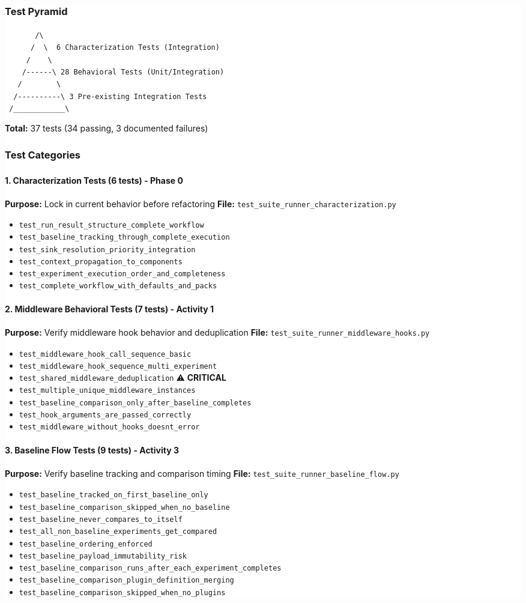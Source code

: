 ### Test Pyramid

```
       /\
      /  \  6 Characterization Tests (Integration)
     /    \
    /------\ 28 Behavioral Tests (Unit/Integration)
   /        \
  /----------\ 3 Pre-existing Integration Tests
 /____________\
```

**Total:** 37 tests (34 passing, 3 documented failures)

### Test Categories

#### 1. Characterization Tests (6 tests) - Phase 0
**Purpose:** Lock in current behavior before refactoring
**File:** `test_suite_runner_characterization.py`

- `test_run_result_structure_complete_workflow`
- `test_baseline_tracking_through_complete_execution`
- `test_sink_resolution_priority_integration`
- `test_context_propagation_to_components`
- `test_experiment_execution_order_and_completeness`
- `test_complete_workflow_with_defaults_and_packs`

#### 2. Middleware Behavioral Tests (7 tests) - Activity 1
**Purpose:** Verify middleware hook behavior and deduplication
**File:** `test_suite_runner_middleware_hooks.py`

- `test_middleware_hook_call_sequence_basic`
- `test_middleware_hook_sequence_multi_experiment`
- `test_shared_middleware_deduplication` ⚠️ **CRITICAL**
- `test_multiple_unique_middleware_instances`
- `test_baseline_comparison_only_after_baseline_completes`
- `test_hook_arguments_are_passed_correctly`
- `test_middleware_without_hooks_doesnt_error`

#### 3. Baseline Flow Tests (9 tests) - Activity 3
**Purpose:** Verify baseline tracking and comparison timing
**File:** `test_suite_runner_baseline_flow.py`

- `test_baseline_tracked_on_first_baseline_only`
- `test_baseline_comparison_skipped_when_no_baseline`
- `test_baseline_never_compares_to_itself`
- `test_all_non_baseline_experiments_get_compared`
- `test_baseline_ordering_enforced`
- `test_baseline_payload_immutability_risk`
- `test_baseline_comparison_runs_after_each_experiment_completes`
- `test_baseline_comparison_plugin_definition_merging`
- `test_baseline_comparison_skipped_when_no_plugins`
